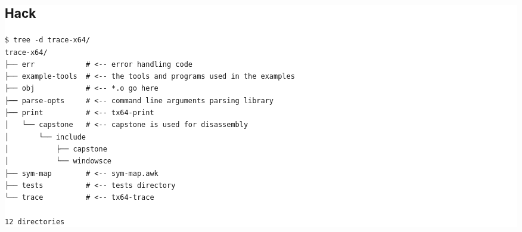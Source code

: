## Hack
```
$ tree -d trace-x64/
trace-x64/
├── err            # <-- error handling code
├── example-tools  # <-- the tools and programs used in the examples
├── obj            # <-- *.o go here
├── parse-opts     # <-- command line arguments parsing library
├── print          # <-- tx64-print
│   └── capstone   # <-- capstone is used for disassembly
│       └── include
│           ├── capstone
│           └── windowsce
├── sym-map        # <-- sym-map.awk
├── tests          # <-- tests directory
└── trace          # <-- tx64-trace

12 directories
```
